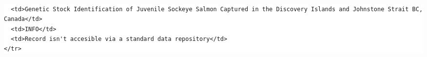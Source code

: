       <td>Genetic Stock Identification of Juvenile Sockeye Salmon Captured in the Discovery Islands and Johnstone Strait BC, Canada</td>
      <td>INFO</td>
      <td>Record isn't accesible via a standard data repository</td>
    </tr>
  </tbody>
</table>

<script>
  document.addEventListener("DOMContentLoaded", function() {
    $(document).ready(function () {$("#issues_table").DataTable()});
  });
</script>